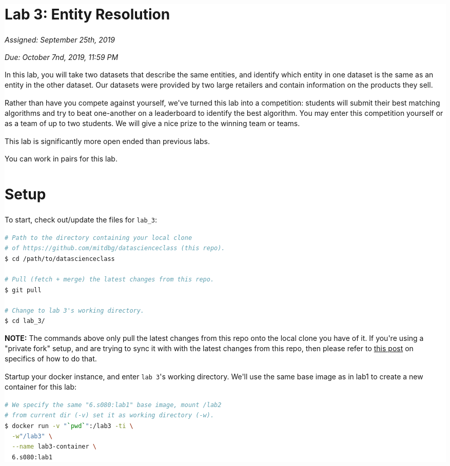 # Lab 3: Entity Resolution

*Assigned: September 25th, 2019*

*Due: October 7nd, 2019, 11:59 PM*

In this lab, you will take two datasets that describe the same
entities, and identify which entity in one dataset is the same as an
entity in the other dataset.  Our datasets were provided by two large
retailers and contain information on the products they sell.

Rather than have you compete against yourself, we've turned this lab
into a competition: students will submit their best matching
algorithms and try to beat one-another on a leaderboard to identify
the best algorithm.  You may enter this competition yourself or as a
team of up to two students.  We will give a nice prize to the winning
team or teams.

This lab is significantly more open ended than
previous labs. 

You can work in pairs for this lab.

# Setup

To start, check out/update the files for `lab_3`:

```bash
# Path to the directory containing your local clone
# of https://github.com/mitdbg/datascienceclass (this repo).
$ cd /path/to/datascienceclass

# Pull (fetch + merge) the latest changes from this repo.
$ git pull

# Change to lab 3's working directory.
$ cd lab_3/
```

**NOTE:** The commands above only pull the latest changes from this repo onto the local clone you have of it.  If you're using a "private fork" setup, and are trying to sync it with with the latest changes from this repo, then please refer to [this post](https://stackoverflow.com/questions/10065526/github-how-to-make-a-fork-of-public-repository-private) on specifics of how to do that.

Startup your docker instance, and enter `lab 3`'s working directory.  We'll use the same base image as in lab1 to create a new container for this lab:
```bash
# We specify the same "6.s080:lab1" base image, mount /lab2
# from current dir (-v) set it as working directory (-w).
$ docker run -v "`pwd`":/lab3 -ti \
  -w"/lab3" \
  --name lab3-container \
  6.s080:lab1
```
